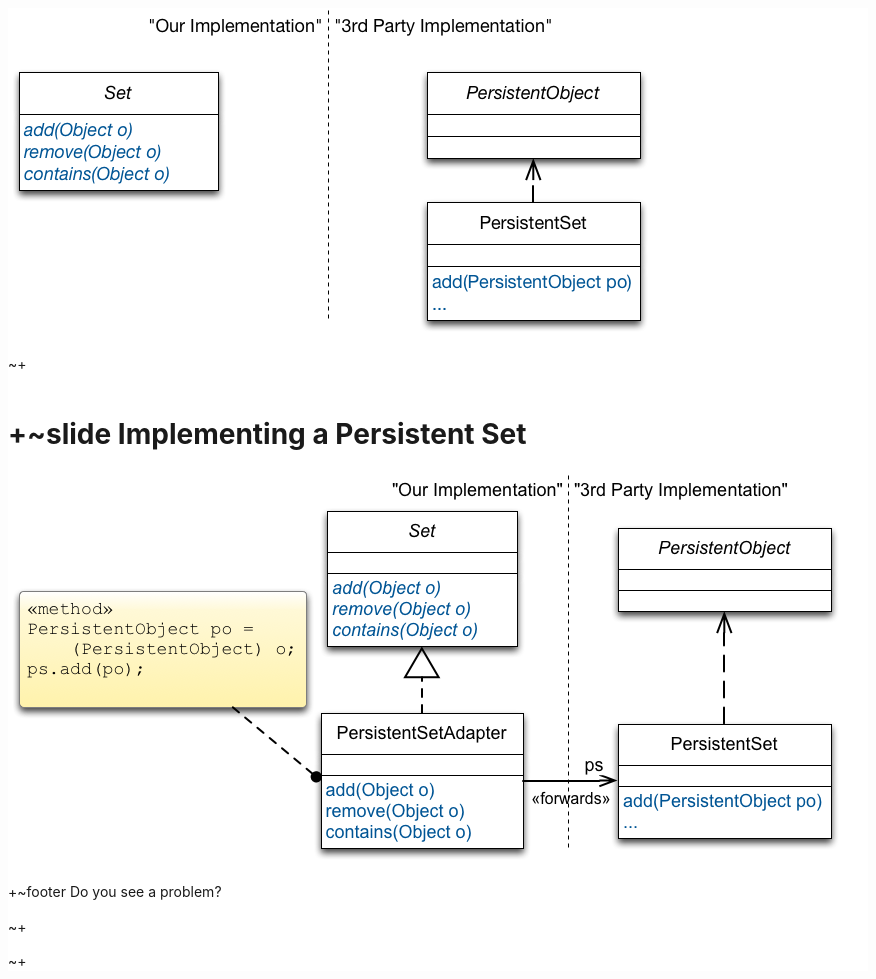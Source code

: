 ![LSP PersistentSet](Images/LSP-PersistentSet.png)

~+


+~slide
Implementing a Persistent Set
===
![LSP PersistentSetNoSolution](Images/LSP-PersistentSetNoSolution.png)

+~footer
Do you see a problem?

~+

~+
